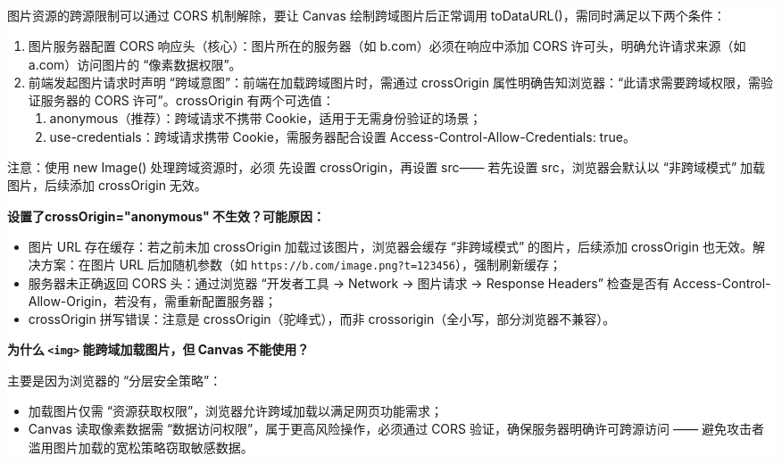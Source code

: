 图片资源的跨源限制可以通过 CORS 机制解除，要让 Canvas 绘制跨域图片后正常调用 toDataURL()，需同时满足以下两个条件：

1. 图片服务器配置 CORS 响应头（核心）：图片所在的服务器（如 b.com）必须在响应中添加 CORS 许可头，明确允许请求来源（如 a.com）访问图片的 “像素数据权限”。
2. 前端发起图片请求时声明 “跨域意图”：前端在加载跨域图片时，需通过 crossOrigin 属性明确告知浏览器：“此请求需要跨域权限，需验证服务器的 CORS 许可”。crossOrigin 有两个可选值：
   1. anonymous（推荐）：跨域请求不携带 Cookie，适用于无需身份验证的场景；
   2. use-credentials：跨域请求携带 Cookie，需服务器配合设置 Access-Control-Allow-Credentials: true。

注意：使用 new Image() 处理跨域资源时，必须 先设置 crossOrigin，再设置 src—— 若先设置 src，浏览器会默认以 “非跨域模式” 加载图片，后续添加 crossOrigin 无效。

**设置了crossOrigin="anonymous" 不生效？可能原因：**

- 图片 URL 存在缓存：若之前未加 crossOrigin 加载过该图片，浏览器会缓存 “非跨域模式” 的图片，后续添加 crossOrigin 也无效。解决方案：在图片 URL 后加随机参数（如 `https://b.com/image.png?t=123456`），强制刷新缓存；
- 服务器未正确返回 CORS 头：通过浏览器 “开发者工具 → Network → 图片请求 → Response Headers” 检查是否有 Access-Control-Allow-Origin，若没有，需重新配置服务器；
- crossOrigin 拼写错误：注意是 crossOrigin（驼峰式），而非 crossorigin（全小写，部分浏览器不兼容）。

**为什么 `<img>` 能跨域加载图片，但 Canvas 不能使用？**

主要是因为浏览器的 “分层安全策略”：

- 加载图片仅需 “资源获取权限”，浏览器允许跨域加载以满足网页功能需求；
- Canvas 读取像素数据需 “数据访问权限”，属于更高风险操作，必须通过 CORS 验证，确保服务器明确许可跨源访问 —— 避免攻击者滥用图片加载的宽松策略窃取敏感数据。
